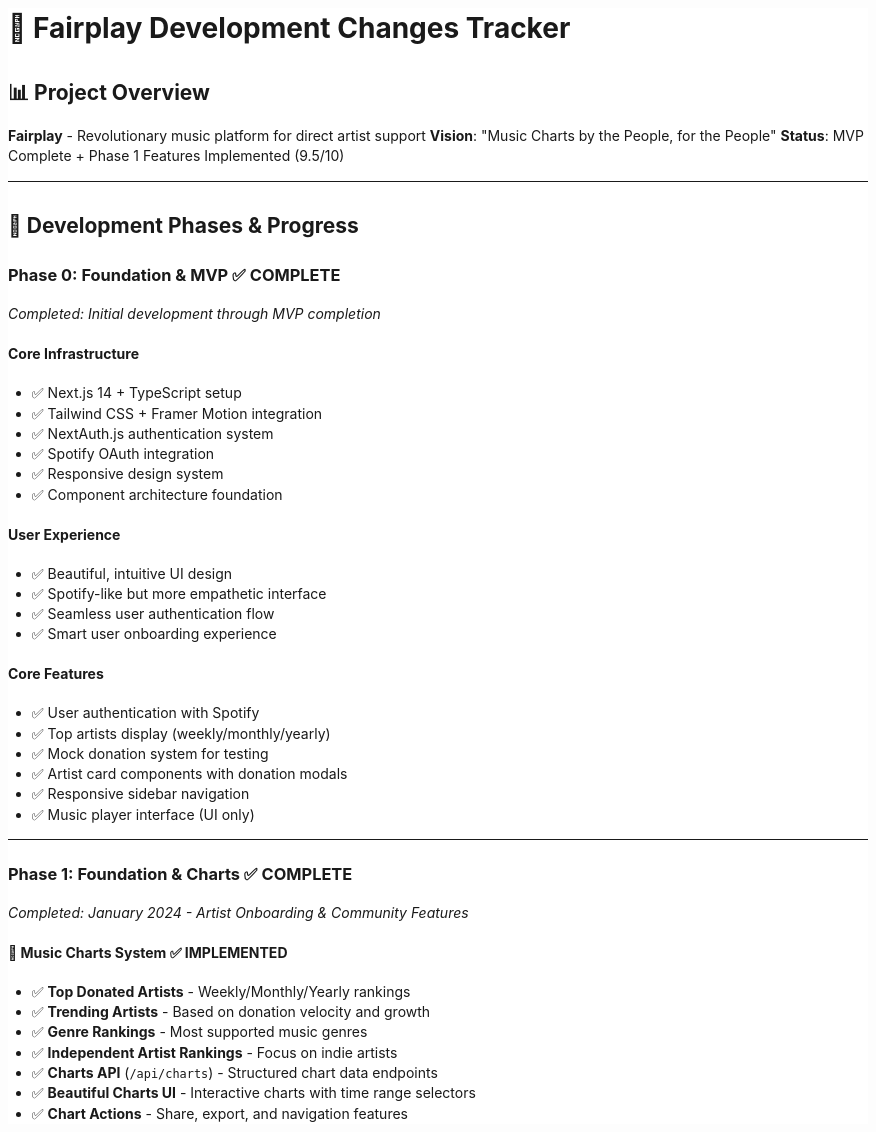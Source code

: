 # 🎵 Fairplay Development Changes Tracker

## 📊 **Project Overview**
**Fairplay** - Revolutionary music platform for direct artist support
**Vision**: "Music Charts by the People, for the People"
**Status**: MVP Complete + Phase 1 Features Implemented (9.5/10)

---

## 🚀 **Development Phases & Progress**

### **Phase 0: Foundation & MVP** ✅ **COMPLETE**
*Completed: Initial development through MVP completion*

#### **Core Infrastructure**
- ✅ Next.js 14 + TypeScript setup
- ✅ Tailwind CSS + Framer Motion integration
- ✅ NextAuth.js authentication system
- ✅ Spotify OAuth integration
- ✅ Responsive design system
- ✅ Component architecture foundation

#### **User Experience**
- ✅ Beautiful, intuitive UI design
- ✅ Spotify-like but more empathetic interface
- ✅ Seamless user authentication flow
- ✅ Smart user onboarding experience

#### **Core Features**
- ✅ User authentication with Spotify
- ✅ Top artists display (weekly/monthly/yearly)
- ✅ Mock donation system for testing
- ✅ Artist card components with donation modals
- ✅ Responsive sidebar navigation
- ✅ Music player interface (UI only)

---

### **Phase 1: Foundation & Charts** ✅ **COMPLETE**
*Completed: January 2024 - Artist Onboarding & Community Features*

#### **🎵 Music Charts System** ✅ **IMPLEMENTED**
- ✅ **Top Donated Artists** - Weekly/Monthly/Yearly rankings
- ✅ **Trending Artists** - Based on donation velocity and growth
- ✅ **Genre Rankings** - Most supported music genres
- ✅ **Independent Artist Rankings** - Focus on indie artists
- ✅ **Charts API** (`/api/charts`) - Structured chart data endpoints
- ✅ **Beautiful Charts UI** - Interactive charts with time range selectors
- ✅ **Chart Actions** - Share, export, and navigation features
